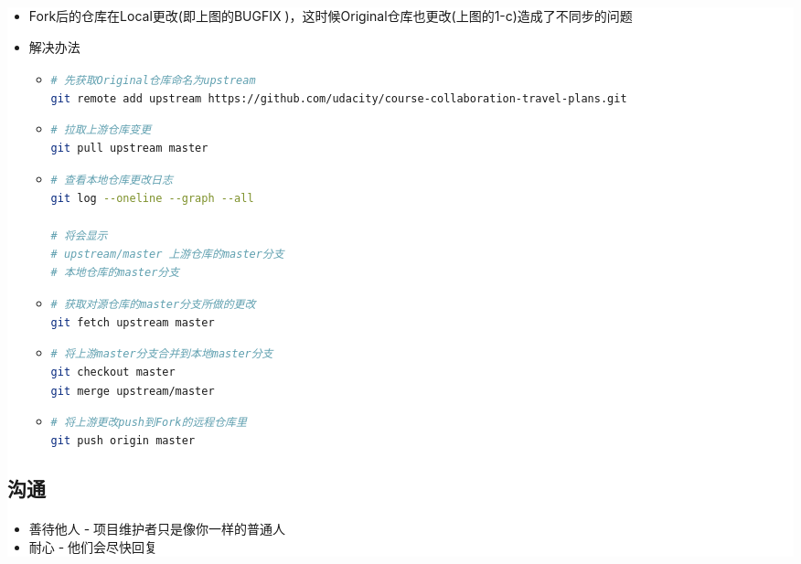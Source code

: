   - Fork后的仓库在Local更改(即上图的BUGFIX )，这时候Original仓库也更改(上图的1-c)造成了不同步的问题

  - 解决办法

    - ```bash
      # 先获取Original仓库命名为upstream
      git remote add upstream https://github.com/udacity/course-collaboration-travel-plans.git
      ```

    - ```bash
      # 拉取上游仓库变更
      git pull upstream master
      ```

    - ```bash
      # 查看本地仓库更改日志
      git log --oneline --graph --all
      
      # 将会显示
      # upstream/master 上游仓库的master分支
      # 本地仓库的master分支
      ```

    - ```bash
      # 获取对源仓库的master分支所做的更改
      git fetch upstream master
      ```

    - ```bash
      # 将上游master分支合并到本地master分支
      git checkout master
      git merge upstream/master
      ```

    - ```bash
      # 将上游更改push到Fork的远程仓库里
      git push origin master
      ```

## 沟通

- 善待他人 - 项目维护者只是像你一样的普通人
- 耐心 - 他们会尽快回复